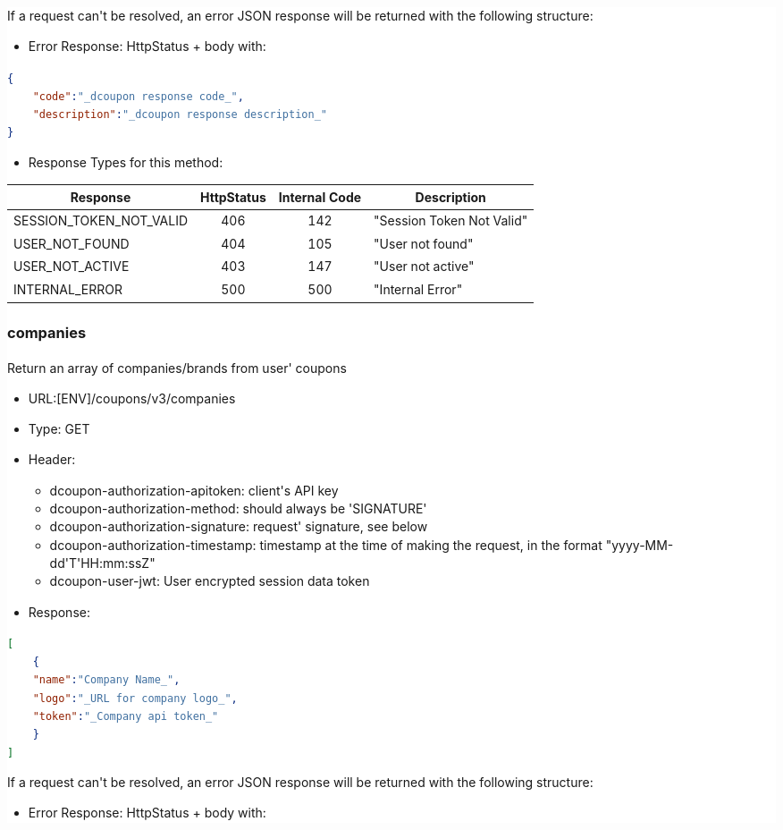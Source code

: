 If a request can't be resolved, an error JSON response will be returned with the following structure:

+ Error Response:
HttpStatus + body with:

```json ResponseType
{
	"code":"_dcoupon response code_",
 	"description":"_dcoupon response description_"
}
```

+ Response Types for this method:

| Response	 | HttpStatus | Internal Code | Description |
|----------------|:----------:|:-------------:|-------------|
| SESSION_TOKEN_NOT_VALID | 406 | 142 |  "Session Token Not Valid" |
| USER_NOT_FOUND | 404 | 105 |  "User not found" |
| USER_NOT_ACTIVE | 403 | 147 |  "User not active" |
| INTERNAL_ERROR | 500 | 500 | "Internal Error" |

### companies 

Return an array of companies/brands from user' coupons

+ URL:[ENV]/coupons/v3/companies
+ Type: GET
+ Header:
  + dcoupon-authorization-apitoken: client's API key
  + dcoupon-authorization-method: should always be 'SIGNATURE'
  + dcoupon-authorization-signature: request' signature, see below
  + dcoupon-authorization-timestamp: timestamp at the time of making the request, in the format "yyyy-MM-dd'T'HH:mm:ssZ"
  + dcoupon-user-jwt: User encrypted session data token
    
+ Response:

```json array of Company
[
	{
	"name":"Company Name_",
	"logo":"_URL for company logo_",
	"token":"_Company api token_"
	}
]

```

If a request can't be resolved, an error JSON response will be returned with the following structure:

+ Error Response:
HttpStatus + body with:
